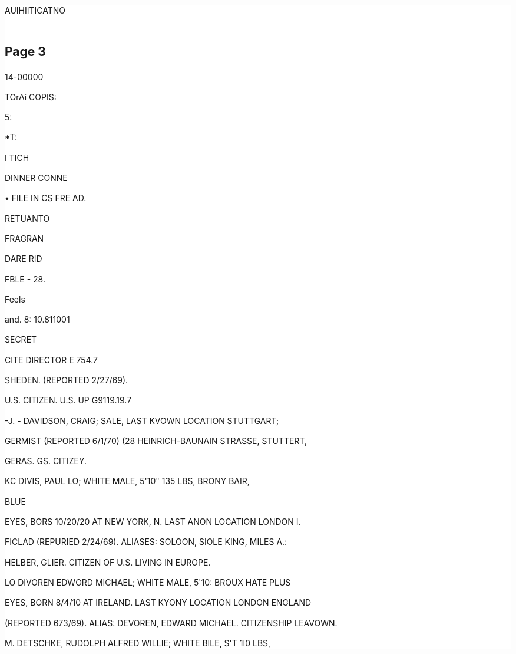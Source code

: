 AUIHIITICATNO

---

## Page 3

14-00000

TOrAi COPIS:

5:

*T:

I TICH

DINNER CONNE

• FILE IN CS FRE AD.

RETUANTO

FRAGRAN

DARE RID

FBLE - 28.

Feels

and. 8: 10.811001

SECRET

CITE DIRECTOR E 754.7

SHEDEN. (REPORTED 2/27/69).

U.S. CITIZEN. U.S. UP G9119.19.7

-J. - DAVIDSON, CRAIG; SALE, LAST KVOWN LOCATION STUTTGART;

GERMIST (REPORTED 6/1/70) (28 HEINRICH-BAUNAIN STRASSE, STUTTERT,

GERAS. GS. CITIZEY.

KC DIVIS, PAUL LO; WHITE MALE, 5'10" 135 LBS, BRONY BAIR,

BLUE

EYES, BORS 10/20/20 AT NEW YORK, N. LAST ANON LOCATION LONDON I.

FICLAD (REPURIED 2/24/69). ALIASES: SOLOON, SIOLE KING, MILES A.:

HELBER, GLIER. CITIZEN OF U.S. LIVING IN EUROPE.

LO DIVOREN EDWORD MICHAEL; WHITE MALE, 5'10: BROUX HATE PLUS

EYES, BORN 8/4/10 AT IRELAND. LAST KYONY LOCATION LONDON ENGLAND

(REPORTED 673/69). ALIAS: DEVOREN, EDWARD MICHAEL. CITIZENSHIP LEAVOWN.

M. DETSCHKE, RUDOLPH ALFRED WILLIE; WHITE BILE, S'T 1I0 LBS,
